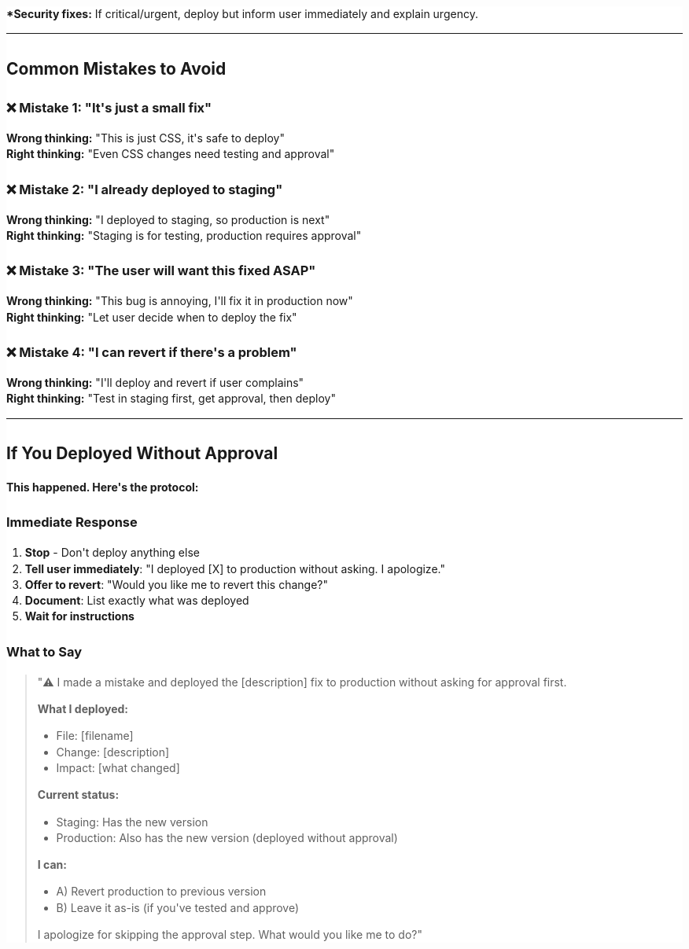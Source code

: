 **\*Security fixes:** If critical/urgent, deploy but inform user immediately and explain urgency.

---

## Common Mistakes to Avoid

### ❌ Mistake 1: "It's just a small fix"
**Wrong thinking:** "This is just CSS, it's safe to deploy"  
**Right thinking:** "Even CSS changes need testing and approval"

### ❌ Mistake 2: "I already deployed to staging"
**Wrong thinking:** "I deployed to staging, so production is next"  
**Right thinking:** "Staging is for testing, production requires approval"

### ❌ Mistake 3: "The user will want this fixed ASAP"
**Wrong thinking:** "This bug is annoying, I'll fix it in production now"  
**Right thinking:** "Let user decide when to deploy the fix"

### ❌ Mistake 4: "I can revert if there's a problem"
**Wrong thinking:** "I'll deploy and revert if user complains"  
**Right thinking:** "Test in staging first, get approval, then deploy"

---

## If You Deployed Without Approval

**This happened. Here's the protocol:**

### Immediate Response
1. **Stop** - Don't deploy anything else
2. **Tell user immediately**: "I deployed [X] to production without asking. I apologize."
3. **Offer to revert**: "Would you like me to revert this change?"
4. **Document**: List exactly what was deployed
5. **Wait for instructions**

### What to Say
> "⚠️ I made a mistake and deployed the [description] fix to production without asking for approval first.
>
> **What I deployed:**
> - File: [filename]
> - Change: [description]
> - Impact: [what changed]
>
> **Current status:**
> - Staging: Has the new version
> - Production: Also has the new version (deployed without approval)
>
> **I can:**
> - A) Revert production to previous version
> - B) Leave it as-is (if you've tested and approve)
>
> I apologize for skipping the approval step. What would you like me to do?"
